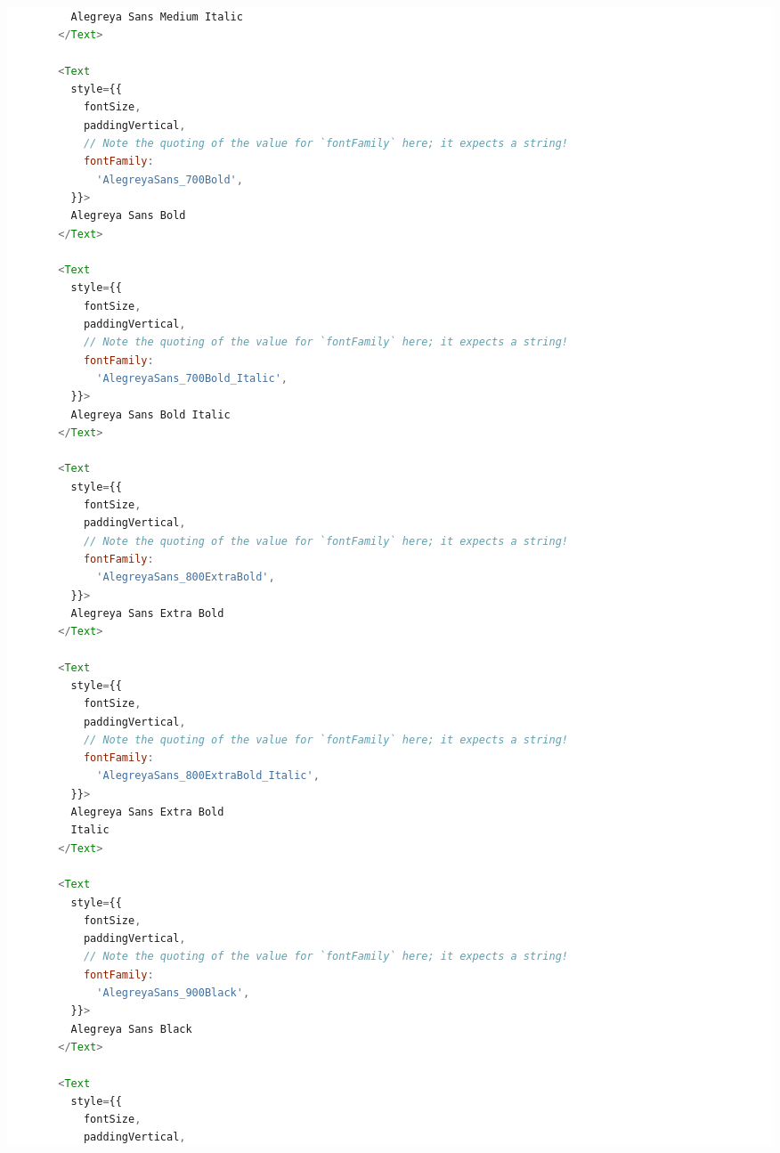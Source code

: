 ```js
          Alegreya Sans Medium Italic
        </Text>

        <Text
          style={{
            fontSize,
            paddingVertical,
            // Note the quoting of the value for `fontFamily` here; it expects a string!
            fontFamily:
              'AlegreyaSans_700Bold',
          }}>
          Alegreya Sans Bold
        </Text>

        <Text
          style={{
            fontSize,
            paddingVertical,
            // Note the quoting of the value for `fontFamily` here; it expects a string!
            fontFamily:
              'AlegreyaSans_700Bold_Italic',
          }}>
          Alegreya Sans Bold Italic
        </Text>

        <Text
          style={{
            fontSize,
            paddingVertical,
            // Note the quoting of the value for `fontFamily` here; it expects a string!
            fontFamily:
              'AlegreyaSans_800ExtraBold',
          }}>
          Alegreya Sans Extra Bold
        </Text>

        <Text
          style={{
            fontSize,
            paddingVertical,
            // Note the quoting of the value for `fontFamily` here; it expects a string!
            fontFamily:
              'AlegreyaSans_800ExtraBold_Italic',
          }}>
          Alegreya Sans Extra Bold
          Italic
        </Text>

        <Text
          style={{
            fontSize,
            paddingVertical,
            // Note the quoting of the value for `fontFamily` here; it expects a string!
            fontFamily:
              'AlegreyaSans_900Black',
          }}>
          Alegreya Sans Black
        </Text>

        <Text
          style={{
            fontSize,
            paddingVertical,
```